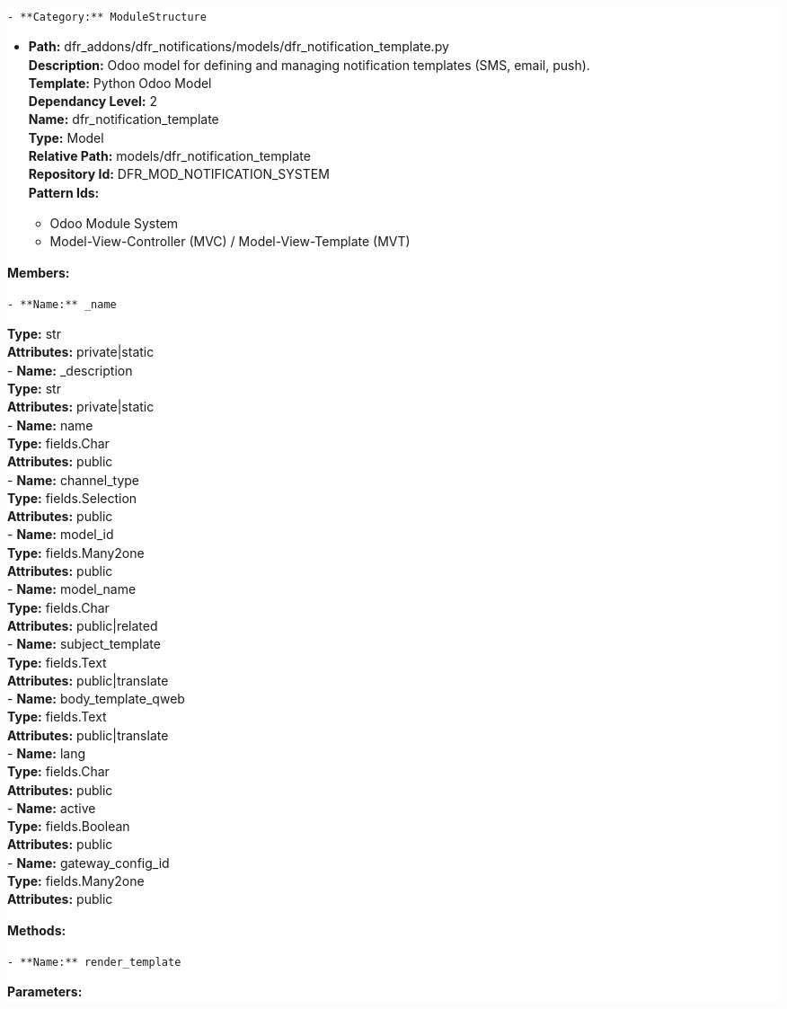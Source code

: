     - **Category:** ModuleStructure
    
- **Path:** dfr_addons/dfr_notifications/models/dfr_notification_template.py  
**Description:** Odoo model for defining and managing notification templates (SMS, email, push).  
**Template:** Python Odoo Model  
**Dependancy Level:** 2  
**Name:** dfr_notification_template  
**Type:** Model  
**Relative Path:** models/dfr_notification_template  
**Repository Id:** DFR_MOD_NOTIFICATION_SYSTEM  
**Pattern Ids:**
    
    - Odoo Module System
    - Model-View-Controller (MVC) / Model-View-Template (MVT)
    
**Members:**
    
    - **Name:** _name  
**Type:** str  
**Attributes:** private|static  
    - **Name:** _description  
**Type:** str  
**Attributes:** private|static  
    - **Name:** name  
**Type:** fields.Char  
**Attributes:** public  
    - **Name:** channel_type  
**Type:** fields.Selection  
**Attributes:** public  
    - **Name:** model_id  
**Type:** fields.Many2one  
**Attributes:** public  
    - **Name:** model_name  
**Type:** fields.Char  
**Attributes:** public|related  
    - **Name:** subject_template  
**Type:** fields.Text  
**Attributes:** public|translate  
    - **Name:** body_template_qweb  
**Type:** fields.Text  
**Attributes:** public|translate  
    - **Name:** lang  
**Type:** fields.Char  
**Attributes:** public  
    - **Name:** active  
**Type:** fields.Boolean  
**Attributes:** public  
    - **Name:** gateway_config_id  
**Type:** fields.Many2one  
**Attributes:** public  
    
**Methods:**
    
    - **Name:** render_template  
**Parameters:**
    